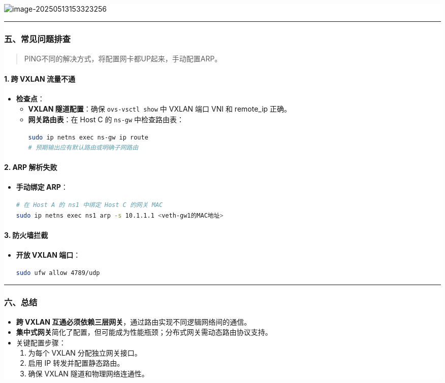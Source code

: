 ![image-20250513153323256](/img/network/70/11/image-20250513153323256.png)

---

### **五、常见问题排查**

> PING不同的解决方式，将配置网卡都UP起来，手动配置ARP。

#### **1. 跨 VXLAN 流量不通**
- **检查点**：
  - **VXLAN 隧道配置**：确保 `ovs-vsctl show` 中 VXLAN 端口 VNI 和 remote_ip 正确。
  - **网关路由表**：在 Host C 的 `ns-gw` 中检查路由表：
    ```bash
    sudo ip netns exec ns-gw ip route
    # 预期输出应有默认路由或明确子网路由
    ```

#### **2. ARP 解析失败**

- **手动绑定 ARP**：
  ```bash
  # 在 Host A 的 ns1 中绑定 Host C 的网关 MAC
  sudo ip netns exec ns1 arp -s 10.1.1.1 <veth-gw1的MAC地址>
  ```

#### **3. 防火墙拦截**

- **开放 VXLAN 端口**：
  ```bash
  sudo ufw allow 4789/udp
  ```

---

### **六、总结**
- **跨 VXLAN 互通必须依赖三层网关**，通过路由实现不同逻辑网络间的通信。
- **集中式网关**简化了配置，但可能成为性能瓶颈；分布式网关需动态路由协议支持。
- 关键配置步骤：
  1. 为每个 VXLAN 分配独立网关接口。
  2. 启用 IP 转发并配置静态路由。
  3. 确保 VXLAN 隧道和物理网络连通性。

